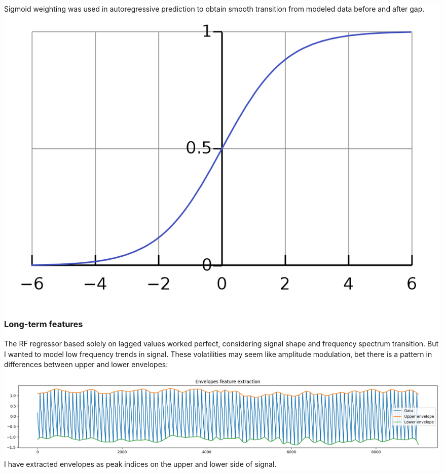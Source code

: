 Sigmoid weighting was used in autoregressive prediction to obtain smooth transition from modeled data before and after gap.
![](report/assets/sigmoid.png)

### Long-term features
The RF regressor based solely on lagged values worked perfect, considering signal shape and frequency spectrum transition.
But I wanted to model low frequency trends in signal. These volatilities may seem like amplitude modulation, 
bet there is a pattern in differences between upper and lower envelopes:

![](report/assets/envelopes.png)
I have extracted envelopes as peak indices on the upper and lower side of signal.
